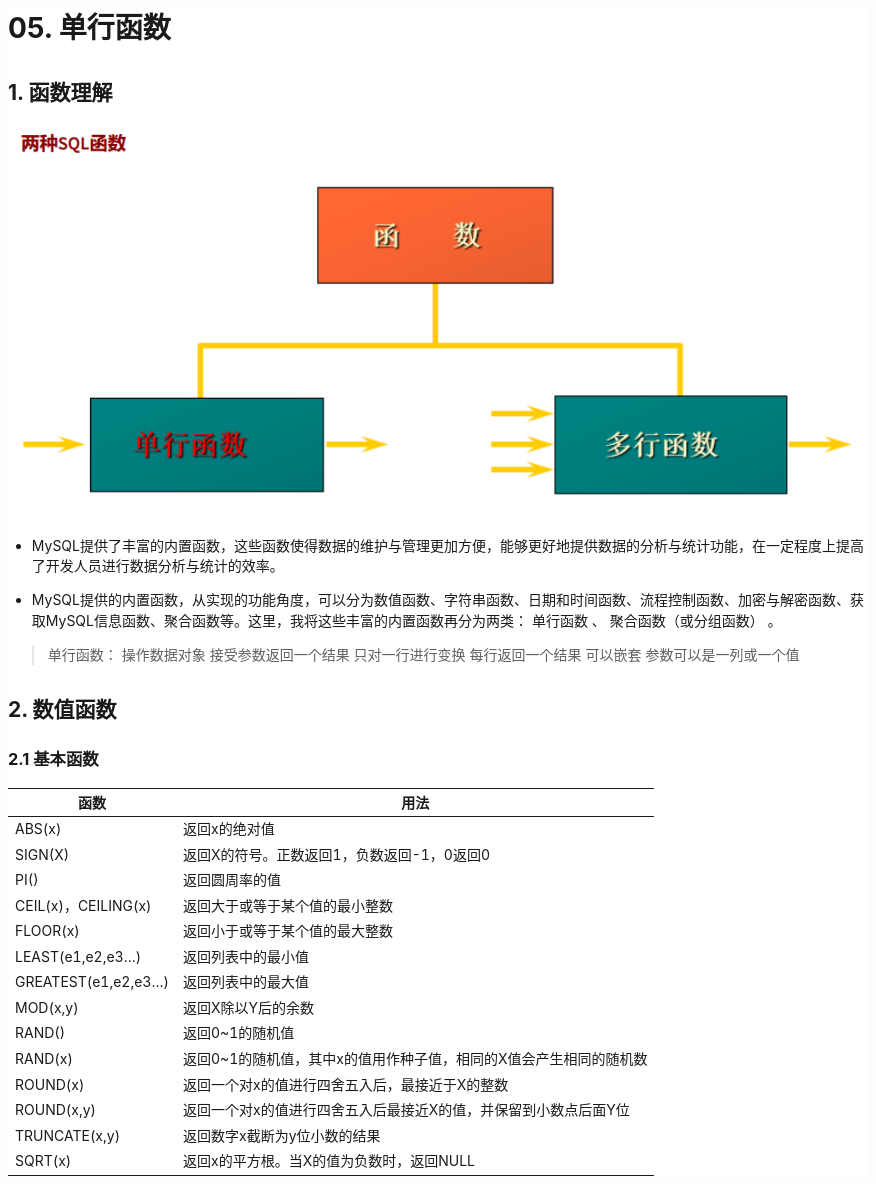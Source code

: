 
# 05. 单行函数

## 1. 函数理解
![](assets/05.%20单行函数_image_1.png)
- MySQL提供了丰富的内置函数，这些函数使得数据的维护与管理更加方便，能够更好地提供数据的分析与统计功能，在一定程度上提高了开发人员进行数据分析与统计的效率。   

- MySQL提供的内置函数，从实现的功能角度，可以分为数值函数、字符串函数、日期和时间函数、流程控制函数、加密与解密函数、获取MySQL信息函数、聚合函数等。这里，我将这些丰富的内置函数再分为两类： 单行函数 、 聚合函数（或分组函数） 。
> 单行函数：
> 操作数据对象 接受参数返回一个结果 只对一行进行变换 每行返回一个结果 可以嵌套 参数可以是一列或一个值


## 2. 数值函数
### 2.1 基本函数

| 函数       | 用法                                                    |
|------------|---------------------------------------------------------|
| ABS(x)     | 返回x的绝对值                                            |
| SIGN(X)    | 返回X的符号。正数返回1，负数返回-1，0返回0              |
| PI()       | 返回圆周率的值                                           |
| CEIL(x)，CEILING(x) | 返回大于或等于某个值的最小整数                    |
| FLOOR(x)   | 返回小于或等于某个值的最大整数                          |
| LEAST(e1,e2,e3…) | 返回列表中的最小值                                    |
| GREATEST(e1,e2,e3…) | 返回列表中的最大值                                  |
| MOD(x,y)   | 返回X除以Y后的余数                                      |
| RAND()     | 返回0~1的随机值                                          |
| RAND(x)    | 返回0~1的随机值，其中x的值用作种子值，相同的X值会产生相同的随机数 |
| ROUND(x)   | 返回一个对x的值进行四舍五入后，最接近于X的整数          |
| ROUND(x,y) | 返回一个对x的值进行四舍五入后最接近X的值，并保留到小数点后面Y位 |
| TRUNCATE(x,y) | 返回数字x截断为y位小数的结果                           |
| SQRT(x)    | 返回x的平方根。当X的值为负数时，返回NULL               |